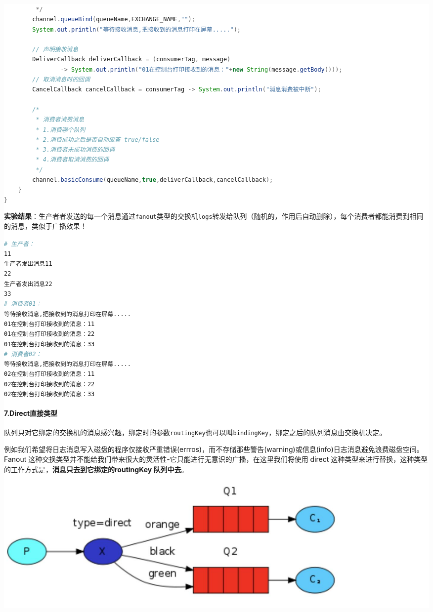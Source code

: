 ```java
         */
        channel.queueBind(queueName,EXCHANGE_NAME,"");
        System.out.println("等待接收消息,把接收到的消息打印在屏幕.....");

        // 声明接收消息
        DeliverCallback deliverCallback = (consumerTag, message)
                -> System.out.println("01在控制台打印接收到的消息："+new String(message.getBody()));
        // 取消消息时的回调
        CancelCallback cancelCallback = consumerTag -> System.out.println("消息消费被中断");

        /*
         * 消费者消费消息
         * 1.消费哪个队列
         * 2.消费成功之后是否自动应答 true/false
         * 3.消费者未成功消费的回调
         * 4.消费者取消消费的回调
         */
        channel.basicConsume(queueName,true,deliverCallback,cancelCallback);
    }
}
```

**实验结果**：生产者者发送的每一个消息通过`fanout`类型的交换机`logs`转发给队列（随机的，作用后自动删除），每个消费者都能消费到相同的消息，类似于广播效果！

```sh
# 生产者：
11
生产者发出消息11
22
生产者发出消息22
33
# 消费者01：
等待接收消息,把接收到的消息打印在屏幕.....
01在控制台打印接收到的消息：11
01在控制台打印接收到的消息：22
01在控制台打印接收到的消息：33
# 消费者02：
等待接收消息,把接收到的消息打印在屏幕.....
02在控制台打印接收到的消息：11
02在控制台打印接收到的消息：22
02在控制台打印接收到的消息：33
```

#### 7.Direct直接类型

队列只对它绑定的交换机的消息感兴趣，绑定时的参数`routingKey`也可以叫`bindingKey`，绑定之后的队列消息由交换机决定。

例如我们希望将日志消息写入磁盘的程序仅接收严重错误(errros)，而不存储那些警告(warning)或信息(info)日志消息避免浪费磁盘空间。Fanout 这种交换类型并不能给我们带来很大的灵活性-它只能进行无意识的广播，在这里我们将使用 direct 这种类型来进行替换，这种类型的工作方式是，**消息只去到它绑定的routingKey 队列中去**。

![image-20230209185822605](images/image-20230209185822605.png)
